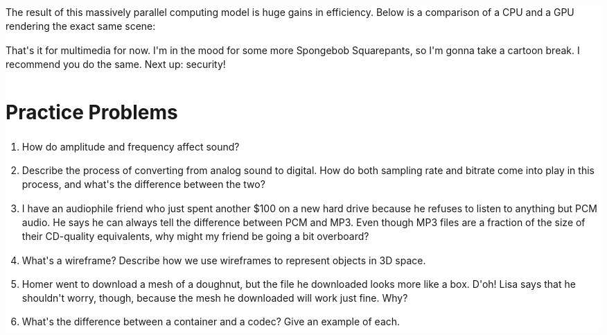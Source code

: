 <iframe width="640" height="360" src="http://www.youtube.com/embed/-P28LKWTzrI" frameborder="0"> </iframe>

The result of this massively parallel computing model is huge gains in efficiency. Below is a comparison of a CPU and a GPU rendering the exact same scene:

<iframe width="640" height="360" src="http://www.youtube.com/embed/mWUf-H1Qjd8" frameborder="0"> </iframe>

That's it for multimedia for now. I'm in the mood for some more Spongebob Squarepants, so I'm gonna take a cartoon break. I recommend you do the same. Next up: security!

<div class="page-header page-break">
    <h1>Practice Problems</h1>
</div>

1. How do amplitude and frequency affect sound?

1. Describe the process of converting from analog sound to digital. How do both sampling rate and bitrate come into play in this process, and what's the difference between the two?

1. I have an audiophile friend who just spent another $100 on a new hard drive because he refuses to listen to anything but PCM audio. He says he can always tell the difference between PCM and MP3. Even though MP3 files are a fraction of the size of their CD-quality equivalents, why might my friend be going a bit overboard?

1. What's a wireframe? Describe how we use wireframes to represent objects in 3D space.

1. Homer went to download a mesh of a doughnut, but the file he downloaded looks more like a box. D'oh! Lisa says that he shouldn't worry, though, because the mesh he downloaded will work just fine. Why?

1. What's the difference between a container and a codec? Give an example of each.

